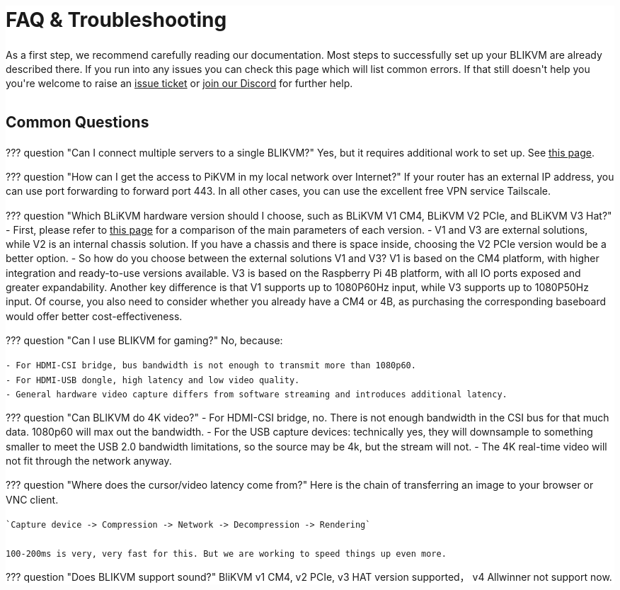 # FAQ & Troubleshooting

As a first step, we recommend carefully reading our documentation. Most steps to successfully set up your BLIKVM are already described there. If you run into any issues you can check this page which will list common errors. If that still doesn't help you you're welcome to raise an [issue ticket](https://github.com/blikvm/blikvm/issues) or [join our Discord](https://discord.gg/9Y374gUF6C) for further help.

## **Common Questions**

??? question "Can I connect multiple servers to a single BLIKVM?"
    Yes, but it requires additional work to set up. See [this page](bliswitch-v2-guide.md).

??? question "How can I get the access to PiKVM in my local network over Internet?"
    If your router has an external IP address, you can use port forwarding to forward port 443. In all other cases, you can use the excellent free VPN service Tailscale.

??? question "Which BLiKVM hardware version should I choose, such as BLiKVM V1 CM4, BLiKVM V2 PCIe, and BLiKVM V3 Hat?"
    - First, please refer to [this page](index.md) for a comparison of the main parameters of each version.
    - V1 and V3 are external solutions, while V2 is an internal chassis solution. If you have a chassis and there is space inside, choosing the V2 PCIe version would be a better option.
    - So how do you choose between the external solutions V1 and V3? V1 is based on the CM4 platform, with higher integration and ready-to-use versions available. V3 is based on the Raspberry Pi 4B platform, with all IO ports exposed and greater expandability. Another key difference is that V1 supports up to 1080P60Hz input, while V3 supports up to 1080P50Hz input. Of course, you also need to consider whether you already have a CM4 or 4B, as purchasing the corresponding baseboard would offer better cost-effectiveness.

??? question "Can I use BLIKVM for gaming?"
    No, because:

    - For HDMI-CSI bridge, bus bandwidth is not enough to transmit more than 1080p60.
    - For HDMI-USB dongle, high latency and low video quality.
    - General hardware video capture differs from software streaming and introduces additional latency.

??? question "Can BLIKVM do 4K video?"
    - For HDMI-CSI bridge, no. There is not enough bandwidth in the CSI bus for that much data. 1080p60 will max out the bandwidth.
    - For the USB capture devices: technically yes, they will downsample to something smaller to meet the USB 2.0 bandwidth limitations, so the source may be 4k, but the stream will not.
    - The 4K real-time video will not fit through the network anyway.

??? question "Where does the cursor/video latency come from?"
    Here is the chain of transferring an image to your browser or VNC client.

    `Capture device -> Compression -> Network -> Decompression -> Rendering`

    100-200ms is very, very fast for this. But we are working to speed things up even more.

??? question "Does BLIKVM support sound?"
    BliKVM v1 CM4, v2 PCIe, v3 HAT version supported， v4 Allwinner not support now.
